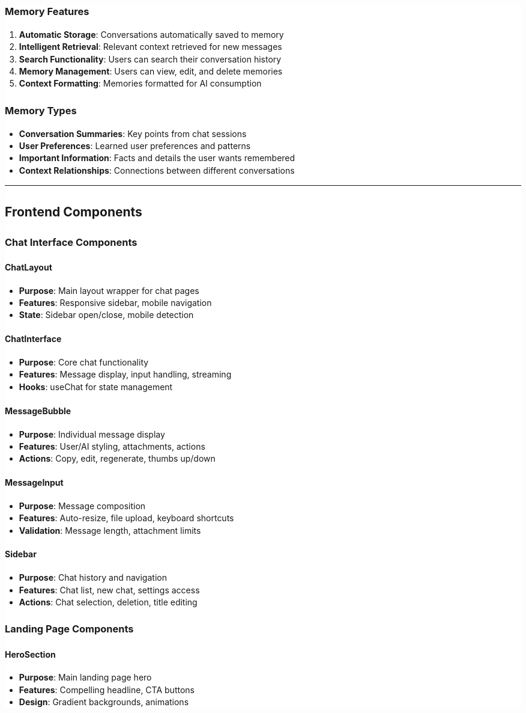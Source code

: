 ### Memory Features

1. **Automatic Storage**: Conversations automatically saved to memory
2. **Intelligent Retrieval**: Relevant context retrieved for new messages
3. **Search Functionality**: Users can search their conversation history
4. **Memory Management**: Users can view, edit, and delete memories
5. **Context Formatting**: Memories formatted for AI consumption

### Memory Types

- **Conversation Summaries**: Key points from chat sessions
- **User Preferences**: Learned user preferences and patterns
- **Important Information**: Facts and details the user wants remembered
- **Context Relationships**: Connections between different conversations

---

## Frontend Components

### Chat Interface Components

#### ChatLayout
- **Purpose**: Main layout wrapper for chat pages
- **Features**: Responsive sidebar, mobile navigation
- **State**: Sidebar open/close, mobile detection

#### ChatInterface
- **Purpose**: Core chat functionality
- **Features**: Message display, input handling, streaming
- **Hooks**: useChat for state management

#### MessageBubble
- **Purpose**: Individual message display
- **Features**: User/AI styling, attachments, actions
- **Actions**: Copy, edit, regenerate, thumbs up/down

#### MessageInput
- **Purpose**: Message composition
- **Features**: Auto-resize, file upload, keyboard shortcuts
- **Validation**: Message length, attachment limits

#### Sidebar
- **Purpose**: Chat history and navigation
- **Features**: Chat list, new chat, settings access
- **Actions**: Chat selection, deletion, title editing

### Landing Page Components

#### HeroSection
- **Purpose**: Main landing page hero
- **Features**: Compelling headline, CTA buttons
- **Design**: Gradient backgrounds, animations
